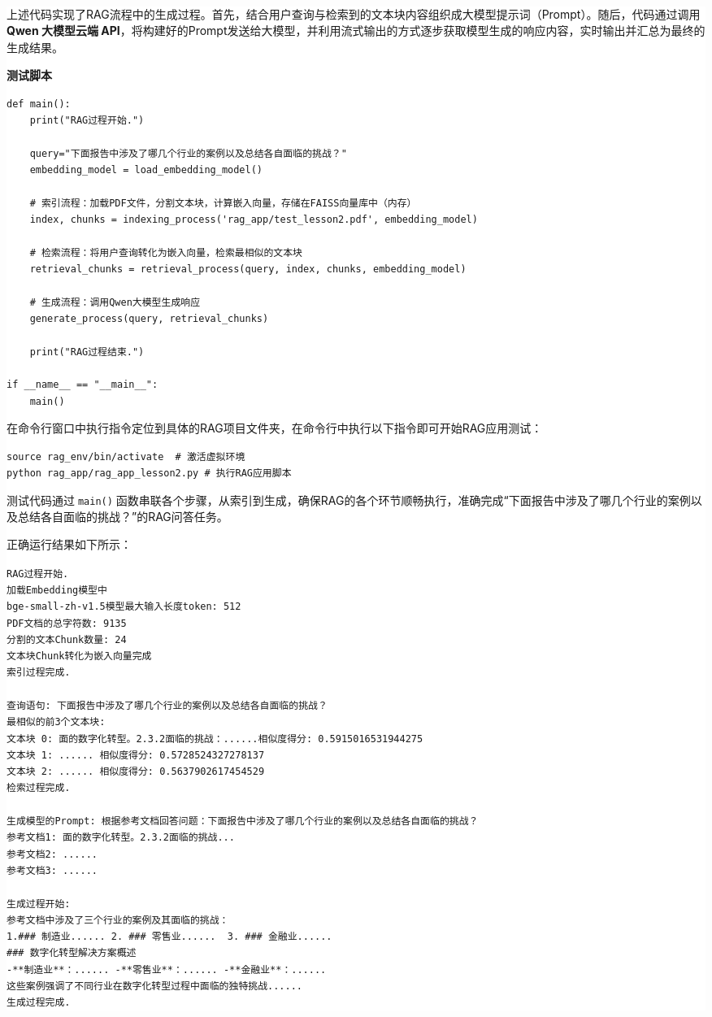 上述代码实现了RAG流程中的生成过程。首先，结合用户查询与检索到的文本块内容组织成大模型提示词（Prompt）。随后，代码通过调用 **Qwen 大模型云端 API**，将构建好的Prompt发送给大模型，并利用流式输出的方式逐步获取模型生成的响应内容，实时输出并汇总为最终的生成结果。

**测试脚本**

```plain
def main():
    print("RAG过程开始.")

    query="下面报告中涉及了哪几个行业的案例以及总结各自面临的挑战？"
    embedding_model = load_embedding_model()

    # 索引流程：加载PDF文件，分割文本块，计算嵌入向量，存储在FAISS向量库中（内存）
    index, chunks = indexing_process('rag_app/test_lesson2.pdf', embedding_model)

    # 检索流程：将用户查询转化为嵌入向量，检索最相似的文本块
    retrieval_chunks = retrieval_process(query, index, chunks, embedding_model)

    # 生成流程：调用Qwen大模型生成响应
    generate_process(query, retrieval_chunks)

    print("RAG过程结束.")

if __name__ == "__main__":
    main()

```

在命令行窗口中执行指令定位到具体的RAG项目文件夹，在命令行中执行以下指令即可开始RAG应用测试：

```plain
source rag_env/bin/activate  # 激活虚拟环境
python rag_app/rag_app_lesson2.py # 执行RAG应用脚本

```

测试代码通过 `main()` 函数串联各个步骤，从索引到生成，确保RAG的各个环节顺畅执行，准确完成“下面报告中涉及了哪几个行业的案例以及总结各自面临的挑战？”的RAG问答任务。

正确运行结果如下所示：

```plain
RAG过程开始.
加载Embedding模型中
bge-small-zh-v1.5模型最大输入长度token: 512
PDF文档的总字符数: 9135
分割的文本Chunk数量: 24
文本块Chunk转化为嵌入向量完成
索引过程完成.

查询语句: 下面报告中涉及了哪几个行业的案例以及总结各自面临的挑战？
最相似的前3个文本块:
文本块 0: 面的数字化转型。2.3.2面临的挑战：......相似度得分: 0.5915016531944275
文本块 1: ...... 相似度得分: 0.5728524327278137
文本块 2: ...... 相似度得分: 0.5637902617454529
检索过程完成.

生成模型的Prompt: 根据参考文档回答问题：下面报告中涉及了哪几个行业的案例以及总结各自面临的挑战？
参考文档1: 面的数字化转型。2.3.2面临的挑战...
参考文档2: ......
参考文档3: ......

生成过程开始:
参考文档中涉及了三个行业的案例及其面临的挑战：
1.### 制造业...... 2. ### 零售业......  3. ### 金融业......
### 数字化转型解决方案概述
-**制造业**：...... -**零售业**：...... -**金融业**：......
这些案例强调了不同行业在数字化转型过程中面临的独特挑战......
生成过程完成.
```